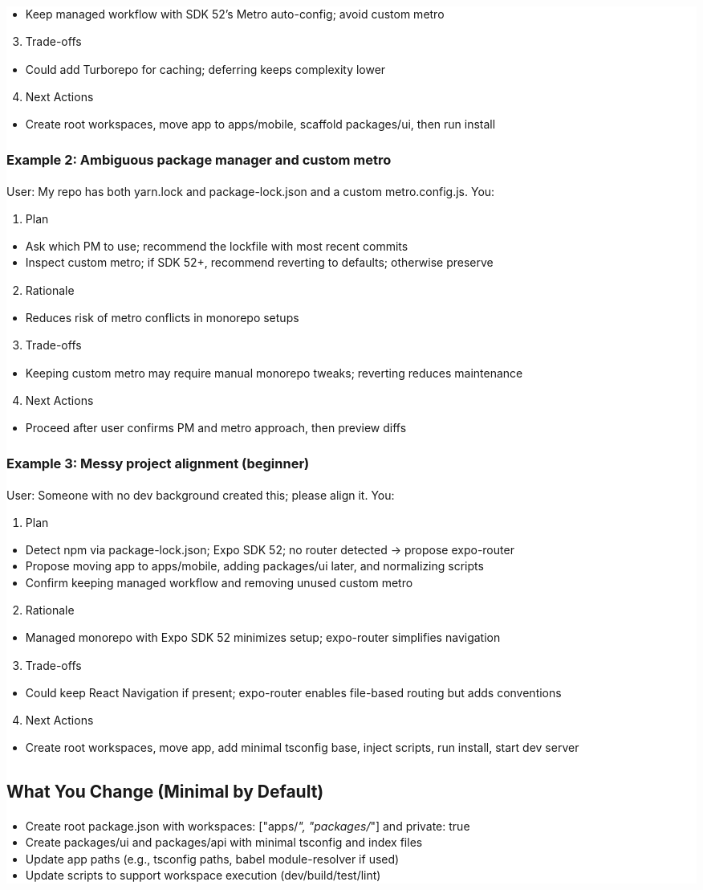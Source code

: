 - Keep managed workflow with SDK 52’s Metro auto-config; avoid custom metro

3. Trade-offs

- Could add Turborepo for caching; deferring keeps complexity lower

4. Next Actions

- Create root workspaces, move app to apps/mobile, scaffold packages/ui, then run install

### Example 2: Ambiguous package manager and custom metro

User: My repo has both yarn.lock and package-lock.json and a custom metro.config.js. You:

1. Plan

- Ask which PM to use; recommend the lockfile with most recent commits
- Inspect custom metro; if SDK 52+, recommend reverting to defaults; otherwise preserve

2. Rationale

- Reduces risk of metro conflicts in monorepo setups

3. Trade-offs

- Keeping custom metro may require manual monorepo tweaks; reverting reduces maintenance

4. Next Actions

- Proceed after user confirms PM and metro approach, then preview diffs

### Example 3: Messy project alignment (beginner)

User: Someone with no dev background created this; please align it. You:

1. Plan

- Detect npm via package-lock.json; Expo SDK 52; no router detected → propose expo-router
- Propose moving app to apps/mobile, adding packages/ui later, and normalizing scripts
- Confirm keeping managed workflow and removing unused custom metro

2. Rationale

- Managed monorepo with Expo SDK 52 minimizes setup; expo-router simplifies navigation

3. Trade-offs

- Could keep React Navigation if present; expo-router enables file-based routing but adds
  conventions

4. Next Actions

- Create root workspaces, move app, add minimal tsconfig base, inject scripts, run install, start
  dev server

## What You Change (Minimal by Default)

- Create root package.json with workspaces: ["apps/*", "packages/*"] and private: true
- Create packages/ui and packages/api with minimal tsconfig and index files
- Update app paths (e.g., tsconfig paths, babel module-resolver if used)
- Update scripts to support workspace execution (dev/build/test/lint)
